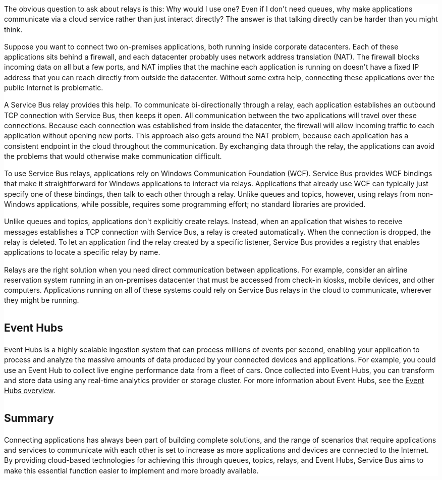 The obvious question to ask about relays is this: Why would I use one? Even if I don't need queues, why make applications communicate via a cloud service rather than just interact directly? The answer is that talking directly can be harder than you might think.

Suppose you want to connect two on-premises applications, both running inside corporate datacenters. Each of these applications sits behind a firewall, and each datacenter probably uses network address translation (NAT). The firewall blocks incoming data on all but a few ports, and NAT implies that the machine each application is running on doesn't have a fixed IP address that you can reach directly from outside the datacenter. Without some extra help, connecting these applications over the public Internet is problematic.

A Service Bus relay provides this help. To communicate bi-directionally through a relay, each application establishes an outbound TCP connection with Service Bus, then keeps it open. All communication between the two applications will travel over these connections. Because each connection was established from inside the datacenter, the firewall will allow incoming traffic to each application without opening new ports. This approach also gets around the NAT problem, because each application has a consistent endpoint in the cloud throughout the communication. By exchanging data through the relay, the applications can avoid the problems that would otherwise make communication difficult. 

To use Service Bus relays, applications rely on Windows Communication Foundation (WCF). Service Bus provides WCF bindings that make it straightforward for Windows applications to interact via relays. Applications that already use WCF can typically just specify one of these bindings, then talk to each other through a relay. Unlike queues and topics, however, using relays from non-Windows applications, while possible, requires some programming effort; no standard libraries are provided.

Unlike queues and topics, applications don't explicitly create relays. Instead, when an application that wishes to receive messages establishes a TCP connection with Service Bus, a relay is created automatically. When the connection is dropped, the relay is deleted. To let an application find the relay created by a specific listener, Service Bus provides a registry that enables applications to locate a specific relay by name.

Relays are the right solution when you need direct communication between applications. For example, consider an airline reservation system running in an on-premises datacenter that must be accessed from check-in kiosks, mobile devices, and other computers. Applications running on all of these systems could rely on Service Bus relays in the cloud to communicate, wherever they might be running.

## Event Hubs

Event Hubs is a highly scalable ingestion system that can process millions of events per second, enabling your application to process and analyze the massive amounts of data produced by your connected devices and applications. For example, you could use an Event Hub to collect live engine performance data from a fleet of cars. Once collected into Event Hubs, you can transform and store data using any real-time analytics provider or storage cluster. For more information about Event Hubs, see the [Event Hubs overview](../event-hubs-overview.md).

## Summary

Connecting applications has always been part of building complete solutions, and the range of scenarios that require applications and services to communicate with each other is set to increase as more applications and devices are connected to the Internet. By providing cloud-based technologies for achieving this through queues, topics, relays, and Event Hubs, Service Bus aims to make this essential function easier to implement and more broadly available.

